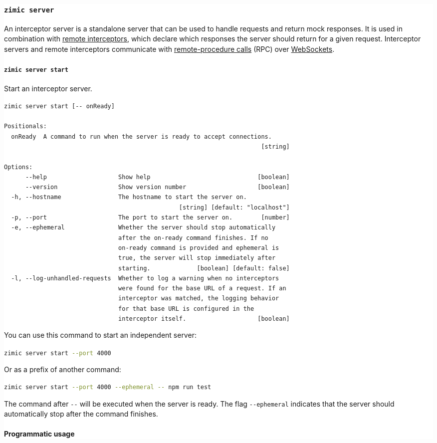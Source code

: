 ### `zimic server`

An interceptor server is a standalone server that can be used to handle requests and return mock responses. It is used
in combination with [remote interceptors](#remote-http-interceptors), which declare which responses the server should
return for a given request. Interceptor servers and remote interceptors communicate with
[remote-procedure calls](https://en.wikipedia.org/wiki/Remote_procedure_call) (RPC) over
[WebSockets](https://developer.mozilla.org/en-US/docs/Web/API/WebSockets_API).

#### `zimic server start`

Start an interceptor server.

```
zimic server start [-- onReady]

Positionals:
  onReady  A command to run when the server is ready to accept connections.
                                                                        [string]

Options:
      --help                    Show help                              [boolean]
      --version                 Show version number                    [boolean]
  -h, --hostname                The hostname to start the server on.
                                                 [string] [default: "localhost"]
  -p, --port                    The port to start the server on.        [number]
  -e, --ephemeral               Whether the server should stop automatically
                                after the on-ready command finishes. If no
                                on-ready command is provided and ephemeral is
                                true, the server will stop immediately after
                                starting.             [boolean] [default: false]
  -l, --log-unhandled-requests  Whether to log a warning when no interceptors
                                were found for the base URL of a request. If an
                                interceptor was matched, the logging behavior
                                for that base URL is configured in the
                                interceptor itself.                    [boolean]
```

You can use this command to start an independent server:

```bash
zimic server start --port 4000
```

Or as a prefix of another command:

```bash
zimic server start --port 4000 --ephemeral -- npm run test
```

The command after `--` will be executed when the server is ready. The flag `--ephemeral` indicates that the server
should automatically stop after the command finishes.

#### Programmatic usage
